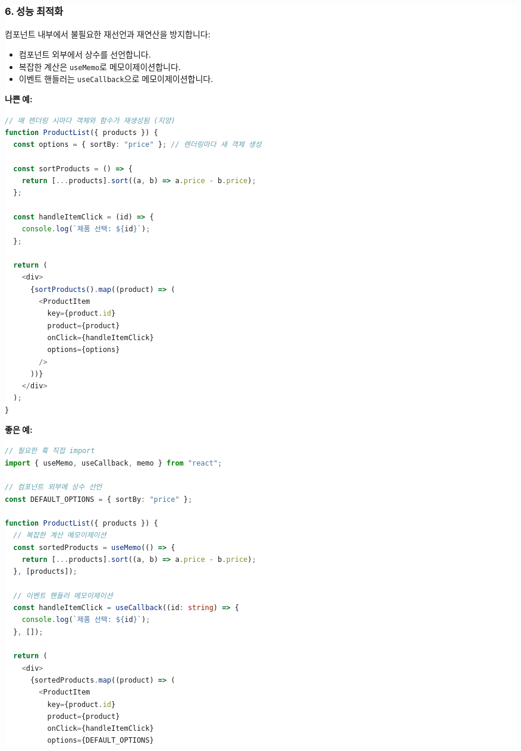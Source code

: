 ### 6. 성능 최적화

컴포넌트 내부에서 불필요한 재선언과 재연산을 방지합니다:

- 컴포넌트 외부에서 상수를 선언합니다.
- 복잡한 계산은 `useMemo`로 메모이제이션합니다.
- 이벤트 핸들러는 `useCallback`으로 메모이제이션합니다.

**나쁜 예:**

```typescript
// 매 렌더링 시마다 객체와 함수가 재생성됨 (지양)
function ProductList({ products }) {
  const options = { sortBy: "price" }; // 렌더링마다 새 객체 생성

  const sortProducts = () => {
    return [...products].sort((a, b) => a.price - b.price);
  };

  const handleItemClick = (id) => {
    console.log(`제품 선택: ${id}`);
  };

  return (
    <div>
      {sortProducts().map((product) => (
        <ProductItem
          key={product.id}
          product={product}
          onClick={handleItemClick}
          options={options}
        />
      ))}
    </div>
  );
}
```

**좋은 예:**

```typescript
// 필요한 훅 직접 import
import { useMemo, useCallback, memo } from "react";

// 컴포넌트 외부에 상수 선언
const DEFAULT_OPTIONS = { sortBy: "price" };

function ProductList({ products }) {
  // 복잡한 계산 메모이제이션
  const sortedProducts = useMemo(() => {
    return [...products].sort((a, b) => a.price - b.price);
  }, [products]);

  // 이벤트 핸들러 메모이제이션
  const handleItemClick = useCallback((id: string) => {
    console.log(`제품 선택: ${id}`);
  }, []);

  return (
    <div>
      {sortedProducts.map((product) => (
        <ProductItem
          key={product.id}
          product={product}
          onClick={handleItemClick}
          options={DEFAULT_OPTIONS}
```